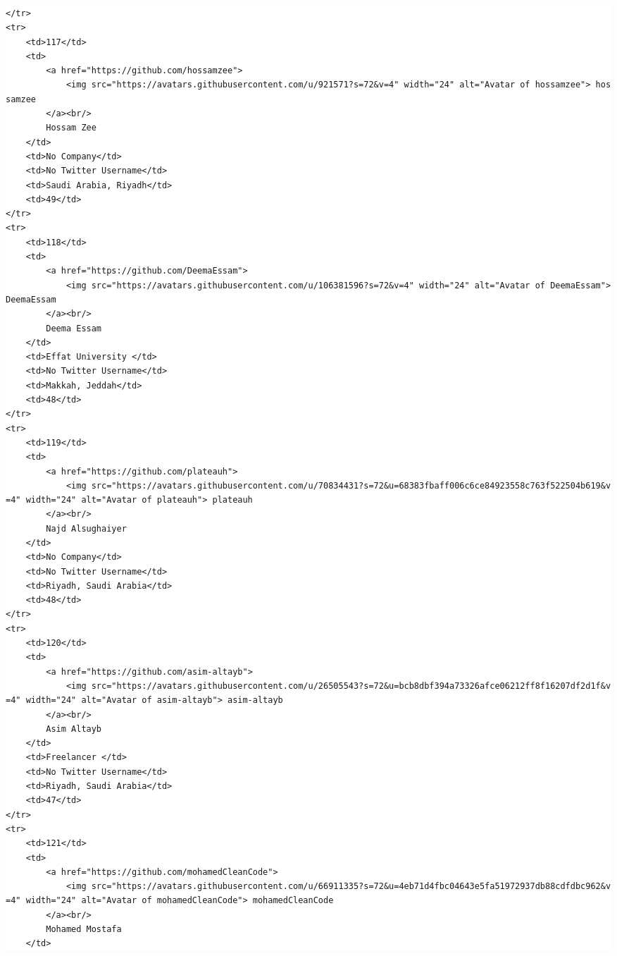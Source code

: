 	</tr>
	<tr>
		<td>117</td>
		<td>
			<a href="https://github.com/hossamzee">
				<img src="https://avatars.githubusercontent.com/u/921571?s=72&v=4" width="24" alt="Avatar of hossamzee"> hossamzee
			</a><br/>
			Hossam Zee
		</td>
		<td>No Company</td>
		<td>No Twitter Username</td>
		<td>Saudi Arabia, Riyadh</td>
		<td>49</td>
	</tr>
	<tr>
		<td>118</td>
		<td>
			<a href="https://github.com/DeemaEssam">
				<img src="https://avatars.githubusercontent.com/u/106381596?s=72&v=4" width="24" alt="Avatar of DeemaEssam"> DeemaEssam
			</a><br/>
			Deema Essam
		</td>
		<td>Effat University </td>
		<td>No Twitter Username</td>
		<td>Makkah, Jeddah</td>
		<td>48</td>
	</tr>
	<tr>
		<td>119</td>
		<td>
			<a href="https://github.com/plateauh">
				<img src="https://avatars.githubusercontent.com/u/70834431?s=72&u=68383fbaff006c6ce84923558c763f522504b619&v=4" width="24" alt="Avatar of plateauh"> plateauh
			</a><br/>
			Najd Alsughaiyer
		</td>
		<td>No Company</td>
		<td>No Twitter Username</td>
		<td>Riyadh, Saudi Arabia</td>
		<td>48</td>
	</tr>
	<tr>
		<td>120</td>
		<td>
			<a href="https://github.com/asim-altayb">
				<img src="https://avatars.githubusercontent.com/u/26505543?s=72&u=bcb8dbf394a73326afce06212ff8f16207df2d1f&v=4" width="24" alt="Avatar of asim-altayb"> asim-altayb
			</a><br/>
			Asim Altayb
		</td>
		<td>Freelancer </td>
		<td>No Twitter Username</td>
		<td>Riyadh, Saudi Arabia</td>
		<td>47</td>
	</tr>
	<tr>
		<td>121</td>
		<td>
			<a href="https://github.com/mohamedCleanCode">
				<img src="https://avatars.githubusercontent.com/u/66911335?s=72&u=4eb71d4fbc04643e5fa51972937db88cdfdbc962&v=4" width="24" alt="Avatar of mohamedCleanCode"> mohamedCleanCode
			</a><br/>
			Mohamed Mostafa
		</td>
